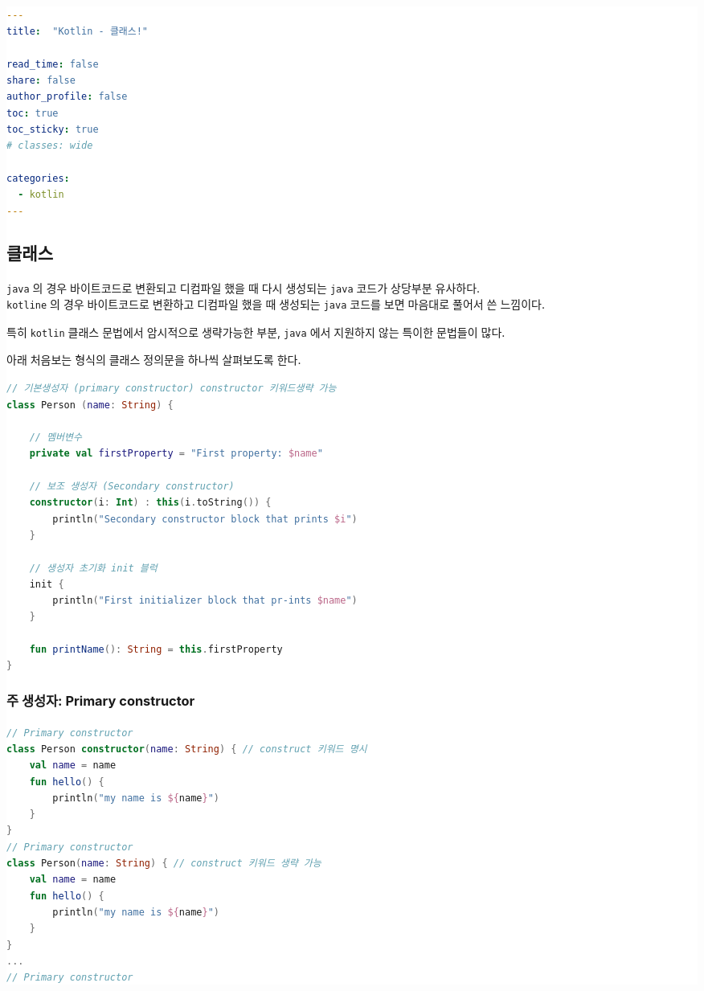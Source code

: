 ```yaml
---
title:  "Kotlin - 클래스!"

read_time: false
share: false
author_profile: false
toc: true
toc_sticky: true
# classes: wide

categories:
  - kotlin
---
```


## 클래스

`java` 의 경우 바이트코드로 변환되고 디컴파일 했을 때 다시 생성되는 `java` 코드가 상당부분 유사하다.  
`kotline` 의 경우 바이트코드로 변환하고 디컴파일 했을 때 생성되는 `java` 코드를 보면 마음대로 풀어서 쓴 느낌이다.  

특히 `kotlin` 클래스 문법에서 암시적으로 생략가능한 부분, `java` 에서 지원하지 않는 특이한 문법들이 많다.  

아래 처음보는 형식의 클래스 정의문을 하나씩 살펴보도록 한다.  

```kotlin
// 기본생성자 (primary constructor) constructor 키워드생략 가능
class Person (name: String) { 

    // 멤버변수
    private val firstProperty = "First property: $name"

    // 보조 생성자 (Secondary constructor)
    constructor(i: Int) : this(i.toString()) { 
        println("Secondary constructor block that prints $i")
    }

    // 생성자 초기화 init 블럭
    init { 
        println("First initializer block that pr-ints $name")
    }

    fun printName(): String = this.firstProperty
}
```

### 주 생성자: Primary constructor

```kotlin
// Primary constructor
class Person constructor(name: String) { // construct 키워드 명시
    val name = name
    fun hello() {
        println("my name is ${name}")
    }
}
// Primary constructor
class Person(name: String) { // construct 키워드 생략 가능
    val name = name
    fun hello() {
        println("my name is ${name}")
    }
}
...
// Primary constructor
```
